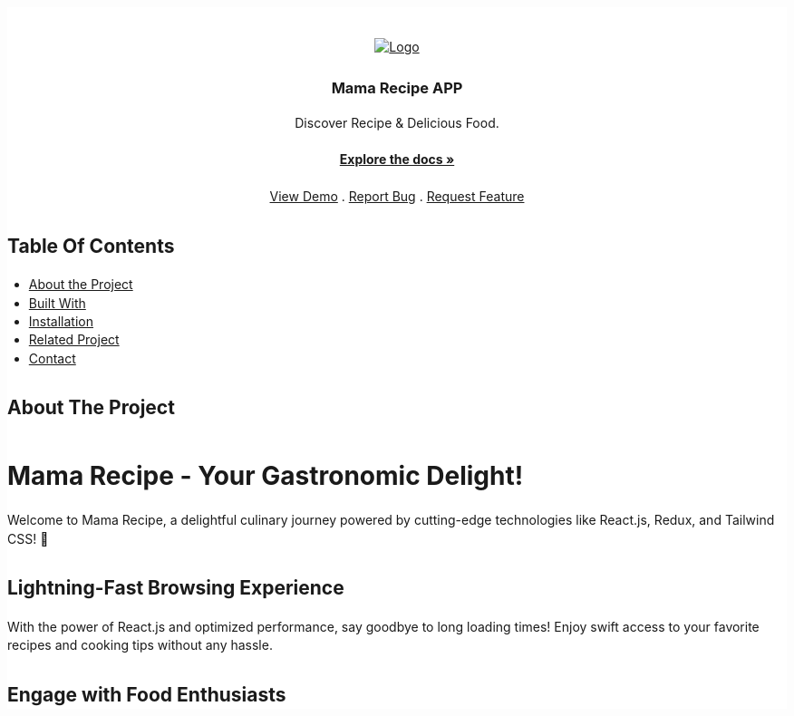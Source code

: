 <br/>
<p align="center">
  <a href="https://github.com/iqbalhafid99/ReactNative-MamaRecipe">
    <img src="https://i.postimg.cc/JnsbMGwj/mamarecipe-logo.png" alt="Logo" width="150" height="180">
  </a>

  <h3 align="center">Mama Recipe APP</h3>

  <p align="center">
    Discover Recipe & Delicious Food.
    <br/>
    <br/>
    <a href="https://github.com/iqbalhafid99/ReactNative-MamaRecipe"><strong>Explore the docs »</strong></a>
    <br/>
    <br/>
    <a href="https://github.com/iqbalhafid99/ReactNative-MamaRecipe">View Demo</a>
    .
    <a href="https://github.com/iqbalhafid99/ReactNative-MamaRecipe/issues">Report Bug</a>
    .
    <a href="https://github.com/iqbalhafid99/ReactNative-MamaRecipe/issues">Request Feature</a>
  </p>
</p>

## Table Of Contents

- [About the Project](#about-the-project)
- [Built With](#built-with)
- [Installation](#installation)
- [Related Project](#related-project)
- [Contact](#contact)

## About The Project

<h1>
    Mama Recipe - Your Gastronomic Delight!
</h1>

<p>
  Welcome to Mama Recipe, a delightful culinary journey powered by cutting-edge technologies like React.js, Redux, and Tailwind CSS! 🥗
</p>

<h2>
    Lightning-Fast Browsing Experience
</h2>

<p>
  With the power of React.js and optimized performance, say goodbye to long loading times! Enjoy swift access to your favorite recipes and cooking tips without any hassle.
</p>

<h2>
    Engage with Food Enthusiasts
</h2>
